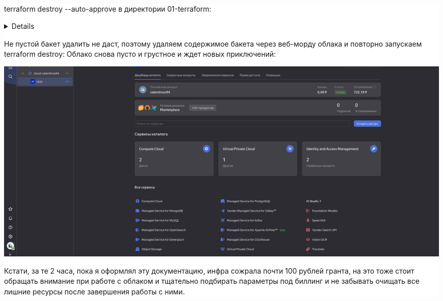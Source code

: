 terraform destroy --auto-approve в директории 01-terraform:  

<details></details>

Не пустой бакет удалить не даст, поэтому удаляем содержимое бакета через веб-морду облака и повторно запускаем terraform destroy:
Облако снова пусто и грустное и ждет новых приключений:

![screenshots/25-clean-cloud.png](screenshots/25-clean-cloud.png) 

Кстати, за те 2 часа, пока я оформлял эту документацию, инфра сожрала почти 100 рублей гранта, на это тоже стоит обращать внимание при работе с облаком и тщательно подбирать параметры под биллинг и не забывать очищать все лишние ресурсы после завершения работы с ними.  